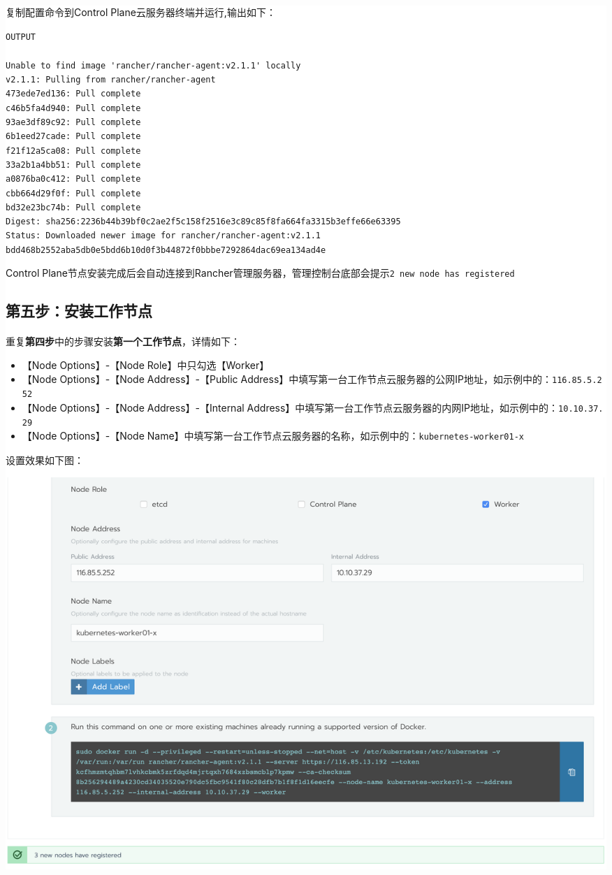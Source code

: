 复制配置命令到Control Plane云服务器终端并运行,输出如下：
```
OUTPUT

Unable to find image 'rancher/rancher-agent:v2.1.1' locally
v2.1.1: Pulling from rancher/rancher-agent
473ede7ed136: Pull complete 
c46b5fa4d940: Pull complete 
93ae3df89c92: Pull complete 
6b1eed27cade: Pull complete 
f21f12a5ca08: Pull complete 
33a2b1a4bb51: Pull complete 
a0876ba0c412: Pull complete 
cbb664d29f0f: Pull complete 
bd32e23bc74b: Pull complete 
Digest: sha256:2236b44b39bf0c2ae2f5c158f2516e3c89c85f8fa664fa3315b3effe66e63395
Status: Downloaded newer image for rancher/rancher-agent:v2.1.1
bdd468b2552aba5db0e5bdd6b10d0f3b44872f0bbbe7292864dac69ea134ad4e
```
Control Plane节点安装完成后会自动连接到Rancher管理服务器，管理控制台底部会提示`2 new node has registered`


## 第五步：安装工作节点
重复**第四步**中的步骤安装**第一个工作节点**，详情如下：
* 【Node Options】-【Node Role】中只勾选【Worker】
* 【Node Options】-【Node Address】-【Public Address】中填写第一台工作节点云服务器的公网IP地址，如示例中的：`116.85.5.252`
* 【Node Options】-【Node Address】-【Internal Address】中填写第一台工作节点云服务器的内网IP地址，如示例中的：`10.10.37.29`
* 【Node Options】-【Node Name】中填写第一台工作节点云服务器的名称，如示例中的：`kubernetes-worker01-x`

设置效果如下图：

![设置worker1](11-rancher-worker1.png)
